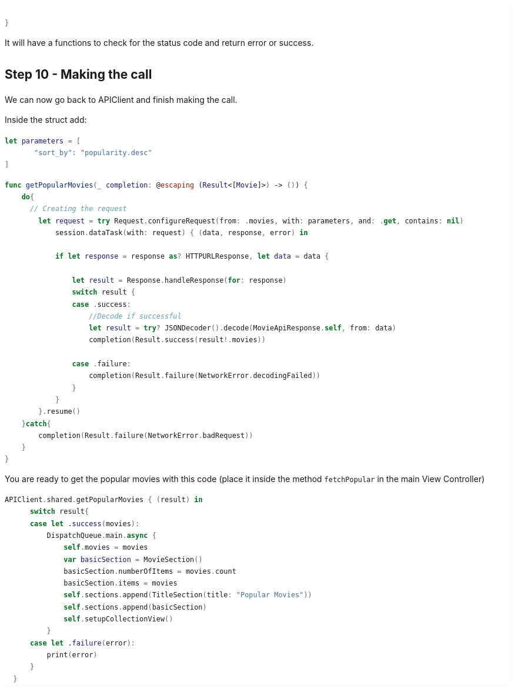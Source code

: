 ```swift

}
```

It will have a functions to check for the status code and return error or success.

## Step 10 - Making the call

We can now go back to APIClient and finish making the call.

Inside the struct add:

```swift
let parameters = [
       "sort_by": "popularity.desc"
]
```

```swift
func getPopularMovies(_ completion: @escaping (Result<[Movie]>) -> ()) {
    do{
      // Creating the request
        let request = try Request.configureRequest(from: .movies, with: parameters, and: .get, contains: nil)
            session.dataTask(with: request) { (data, response, error) in

            if let response = response as? HTTPURLResponse, let data = data {

                let result = Response.handleResponse(for: response)
                switch result {
                case .success:
                    //Decode if successful
                    let result = try? JSONDecoder().decode(MovieApiResponse.self, from: data)
                    completion(Result.success(result!.movies))

                case .failure:
                    completion(Result.failure(NetworkError.decodingFailed))
                }
            }
        }.resume()
    }catch{
        completion(Result.failure(NetworkError.badRequest))
    }
}
```


You are ready to get the popular movies with this code (place it inside the method `fetchPopular` in the main View Controller)

```swift
APIClient.shared.getPopularMovies { (result) in
      switch result{
      case let .success(movies):
          DispatchQueue.main.async {
              self.movies = movies
              var basicSection = MovieSection()
              basicSection.numberOfItems = movies.count
              basicSection.items = movies
              self.sections.append(TitleSection(title: "Popular Movies"))
              self.sections.append(basicSection)
              self.setupCollectionView()
          }
      case let .failure(error):
          print(error)
      }
  }
```